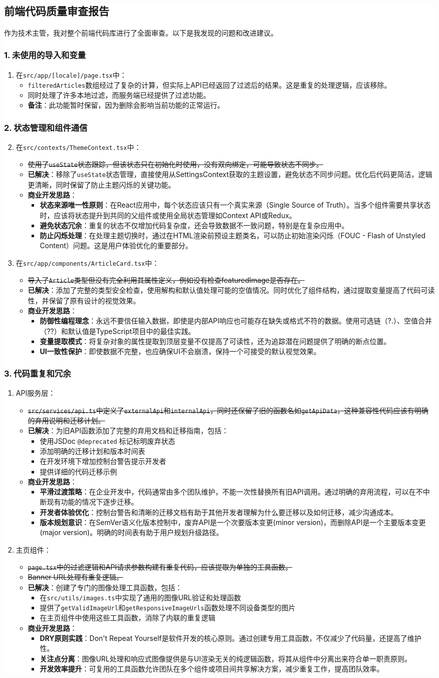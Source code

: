 ## 前端代码质量审查报告

作为技术主管，我对整个前端代码库进行了全面审查。以下是我发现的问题和改进建议。

### 1. 未使用的导入和变量

1. 在`src/app/[locale]/page.tsx`中：
   - `filteredArticles`数组经过了复杂的计算，但实际上API已经返回了过滤后的结果。这是重复的处理逻辑，应该移除。
   - 同时处理了许多本地过滤，而服务端已经提供了过滤功能。
   - **备注**：此功能暂时保留，因为删除会影响当前功能的正常运行。

### 2. 状态管理和组件通信

2. 在`src/contexts/ThemeContext.tsx`中：
   - ~~使用了`useState`状态跟踪，但该状态只在初始化时使用，没有双向绑定，可能导致状态不同步。~~
   - **已解决**：移除了`useState`状态管理，直接使用从SettingsContext获取的主题设置，避免状态不同步问题。优化后代码更简洁，逻辑更清晰，同时保留了防止主题闪烁的关键功能。
   - **商业开发思路**：
     - **状态来源唯一性原则**：在React应用中，每个状态应该只有一个真实来源（Single Source of Truth）。当多个组件需要共享状态时，应该将状态提升到共同的父组件或使用全局状态管理如Context API或Redux。
     - **避免状态冗余**：重复的状态不仅增加代码复杂度，还会导致数据不一致问题，特别是在复杂应用中。
     - **防止闪烁处理**：在处理主题切换时，通过在HTML渲染前预设主题类名，可以防止初始渲染闪烁（FOUC - Flash of Unstyled Content）问题。这是用户体验优化的重要部分。

3. 在`src/app/components/ArticleCard.tsx`中：
   - ~~导入了`Article`类型但没有完全利用其属性定义，例如没有检查featuredImage是否存在。~~
   - **已解决**：添加了完整的类型安全检查，使用解构和默认值处理可能的空值情况。同时优化了组件结构，通过提取变量提高了代码可读性，并保留了原有设计的视觉效果。
   - **商业开发思路**：
     - **防御性编程理念**：永远不要信任输入数据，即使是内部API响应也可能存在缺失或格式不符的数据。使用可选链（?.）、空值合并（??）和默认值是TypeScript项目中的最佳实践。
     - **变量提取模式**：将复杂对象的属性提取到顶层变量不仅提高了可读性，还为追踪潜在问题提供了明确的断点位置。
     - **UI一致性保护**：即使数据不完整，也应确保UI不会崩溃，保持一个可接受的默认视觉效果。

### 3. 代码重复和冗余

1. API服务层：
   - ~~`src/services/api.ts`中定义了`externalApi`和`internalApi`，同时还保留了旧的函数名如`getApiData`，这种兼容性代码应该有明确的弃用说明和迁移计划。~~
   - **已解决**：为旧API函数添加了完整的弃用文档和迁移指南，包括：
     - 使用JSDoc `@deprecated` 标记标明废弃状态
     - 添加明确的迁移计划和版本时间表
     - 在开发环境下增加控制台警告提示开发者
     - 提供详细的代码迁移示例
   - **商业开发思路**：
     - **平滑过渡策略**：在企业开发中，代码通常由多个团队维护，不能一次性替换所有旧API调用。通过明确的弃用流程，可以在不中断现有功能的情况下逐步迁移。
     - **开发者体验优化**：控制台警告和清晰的迁移文档有助于其他开发者理解为什么要迁移以及如何迁移，减少沟通成本。
     - **版本规划意识**：在SemVer语义化版本控制中，废弃API是一个次要版本变更(minor version)，而删除API是一个主要版本变更(major version)。明确的时间表有助于用户规划升级路径。

2. 主页组件：
   - ~~`page.tsx`中的过滤逻辑和API请求参数构建有重复代码，应该提取为单独的工具函数。~~
   - ~~Banner URL处理有重复逻辑。~~
   - **已解决**：创建了专门的图像处理工具函数，包括：
     - 在`src/utils/images.ts`中实现了通用的图像URL验证和处理函数
     - 提供了`getValidImageUrl`和`getResponsiveImageUrls`函数处理不同设备类型的图片
     - 在主页组件中使用这些工具函数，消除了内联的重复逻辑
   - **商业开发思路**：
     - **DRY原则实践**：Don't Repeat Yourself是软件开发的核心原则。通过创建专用工具函数，不仅减少了代码量，还提高了维护性。
     - **关注点分离**：图像URL处理和响应式图像提供是与UI渲染无关的纯逻辑函数，将其从组件中分离出来符合单一职责原则。
     - **开发效率提升**：可复用的工具函数允许团队在多个组件或项目间共享解决方案，减少重复工作，提高团队效率。
